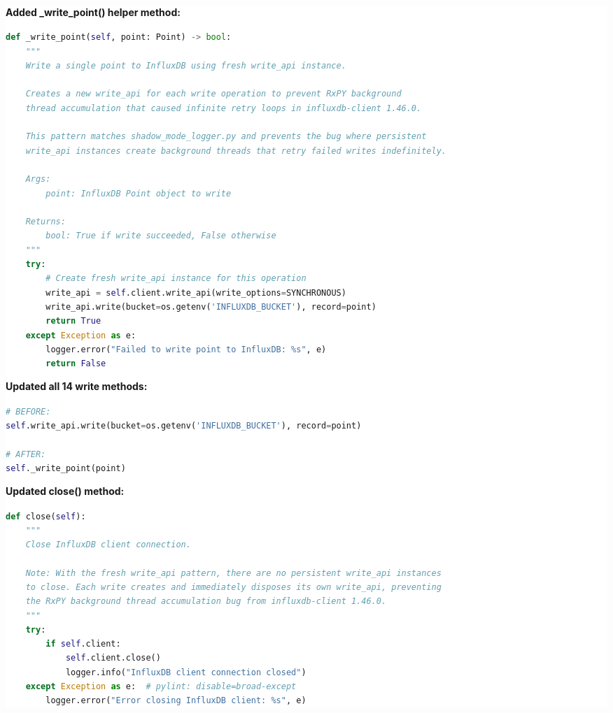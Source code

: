 **Added _write_point() helper method:**
```python
def _write_point(self, point: Point) -> bool:
    """
    Write a single point to InfluxDB using fresh write_api instance.
    
    Creates a new write_api for each write operation to prevent RxPY background
    thread accumulation that caused infinite retry loops in influxdb-client 1.46.0.
    
    This pattern matches shadow_mode_logger.py and prevents the bug where persistent
    write_api instances create background threads that retry failed writes indefinitely.
    
    Args:
        point: InfluxDB Point object to write
        
    Returns:
        bool: True if write succeeded, False otherwise
    """
    try:
        # Create fresh write_api instance for this operation
        write_api = self.client.write_api(write_options=SYNCHRONOUS)
        write_api.write(bucket=os.getenv('INFLUXDB_BUCKET'), record=point)
        return True
    except Exception as e:
        logger.error("Failed to write point to InfluxDB: %s", e)
        return False
```

**Updated all 14 write methods:**
```python
# BEFORE:
self.write_api.write(bucket=os.getenv('INFLUXDB_BUCKET'), record=point)

# AFTER:
self._write_point(point)
```

**Updated close() method:**
```python
def close(self):
    """
    Close InfluxDB client connection.
    
    Note: With the fresh write_api pattern, there are no persistent write_api instances
    to close. Each write creates and immediately disposes its own write_api, preventing
    the RxPY background thread accumulation bug from influxdb-client 1.46.0.
    """
    try:
        if self.client:
            self.client.close()
            logger.info("InfluxDB client connection closed")
    except Exception as e:  # pylint: disable=broad-except
        logger.error("Error closing InfluxDB client: %s", e)
```
